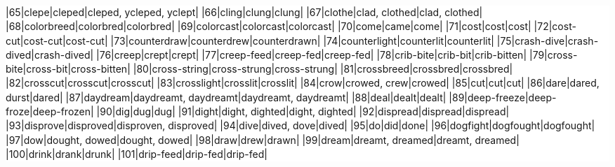 |65|clepe|cleped|cleped, ycleped, yclept|
|66|cling|clung|clung|
|67|clothe|clad, clothed|clad, clothed|
|68|colorbreed|colorbred|colorbred|
|69|colorcast|colorcast|colorcast|
|70|come|came|come|
|71|cost|cost|cost|
|72|cost-cut|cost-cut|cost-cut|
|73|counterdraw|counterdrew|counterdrawn|
|74|counterlight|counterlit|counterlit|
|75|crash-dive|crash-dived|crash-dived|
|76|creep|crept|crept|
|77|creep-feed|creep-fed|creep-fed|
|78|crib-bite|crib-bit|crib-bitten|
|79|cross-bite|cross-bit|cross-bitten|
|80|cross-string|cross-strung|cross-strung|
|81|crossbreed|crossbred|crossbred|
|82|crosscut|crosscut|crosscut|
|83|crosslight|crosslit|crosslit|
|84|crow|crowed, crew|crowed|
|85|cut|cut|cut|
|86|dare|dared, durst|dared|
|87|daydream|daydreamt, daydreamt|daydreamt, daydreamt|
|88|deal|dealt|dealt|
|89|deep-freeze|deep-froze|deep-frozen|
|90|dig|dug|dug|
|91|dight|dight, dighted|dight, dighted|
|92|dispread|dispread|dispread|
|93|disprove|disproved|disproven, disproved|
|94|dive|dived, dove|dived|
|95|do|did|done|
|96|dogfight|dogfought|dogfought|
|97|dow|dought, dowed|dought, dowed|
|98|draw|drew|drawn|
|99|dream|dreamt, dreamed|dreamt, dreamed|
|100|drink|drank|drunk|
|101|drip-feed|drip-fed|drip-fed|